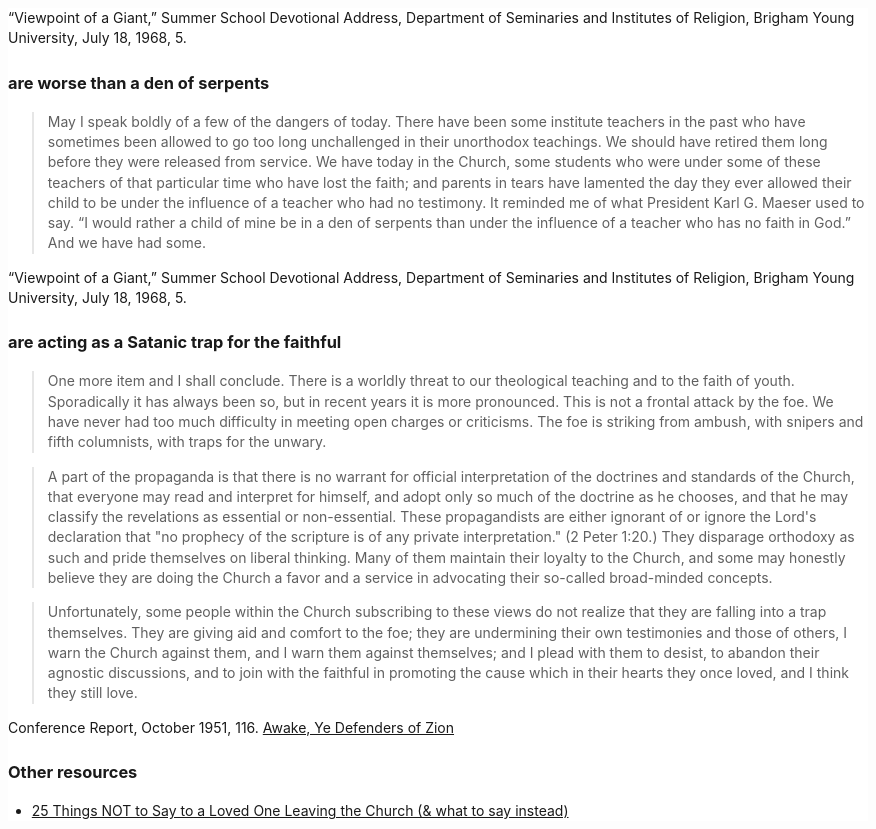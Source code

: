 “Viewpoint of a Giant,” Summer School Devotional Address, Department of Seminaries and Institutes of Religion, Brigham Young University, July 18, 1968, 5.

### are worse than a den of serpents

> May I speak boldly of a few of the dangers of today. There have been some institute teachers in the past who have sometimes been allowed to go too long unchallenged in their unorthodox teachings. We should have retired them long before they were released from service. We have today in the Church, some students who were under some of these teachers of that particular time who have lost the faith; and parents in tears have lamented the day they ever allowed their child to be under the influence of a teacher who had no testimony. It reminded me of what President Karl G. Maeser used to say. “I would rather a child of mine be in a den of serpents than under the influence of a teacher who has no faith in God.” And we have had some.

“Viewpoint of a Giant,” Summer School Devotional Address, Department of Seminaries and Institutes of Religion, Brigham Young University, July 18, 1968, 5.

### are acting as a Satanic trap for the faithful

> One more item and I shall conclude. There is a worldly threat to our theological teaching and to the faith of youth. Sporadically it has always been so, but in recent years it is more pronounced. This is not a frontal attack by the foe. We have never had too much difficulty in meeting open charges or criticisms. The foe is striking from ambush, with snipers and fifth columnists, with traps for the unwary.

> A part of the propaganda is that there is no warrant for official interpretation of the doctrines and standards of the Church, that everyone may read and interpret for himself, and adopt only so much of the doctrine as he chooses, and that he may classify the revelations as essential or non-essential. These propagandists are either ignorant of or ignore the Lord's declaration that "no prophecy of the scripture is of any private interpretation." (2 Peter 1:20.) They disparage orthodoxy as such and pride themselves on liberal thinking. Many of them maintain their loyalty to the Church, and some may honestly believe they are doing the Church a favor and a service in advocating their so-called broad-minded concepts.

> Unfortunately, some people within the Church subscribing to these views do not realize that they are falling into a trap themselves. They are giving aid and comfort to the foe; they are undermining their own testimonies and those of others, I warn the Church against them, and I warn them against themselves; and I plead with them to desist, to abandon their agnostic discussions, and to join with the faithful in promoting the cause which in their hearts they once loved, and I think they still love.

Conference Report, October 1951, 116. [Awake, Ye Defenders of Zion](http://scriptures.byu.edu/gettalk.php?ID=551)

### Other resources

* [25 Things NOT to Say to a Loved One Leaving the Church (& what to say instead)](https://bycommonconsent.com/2017/01/15/25-things-not-to-say-to-a-loved-one-leaving-the-church-what-to-say-instead/)

[^fromtruthwillprevail]: Most (or all) of the statements about those who stay in the Church but do not believe are from the blog post ["Wolves In Sheep's Clothing"](http://www.truthwillprevail.xyz/2016/04/wolves-in-sheeps-clothing.html) from the blog "Truth Will Prevail".
